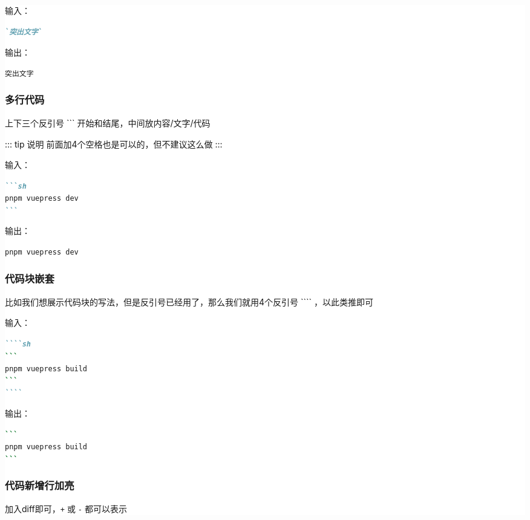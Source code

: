 输入：

```md
`突出文字`
```

输出：

`突出文字`


### 多行代码

上下三个反引号 ``` 开始和结尾，中间放内容/文字/代码

::: tip 说明
前面加4个空格也是可以的，但不建议这么做
:::

输入：

````md
```sh
pnpm vuepress dev
```
````

输出：

```sh
pnpm vuepress dev
```


### 代码块嵌套

比如我们想展示代码块的写法，但是反引号已经用了，那么我们就用4个反引号 ```` ，以此类推即可

输入：

`````md
````sh
```
pnpm vuepress build
```
````
`````


输出：

````sh
```
pnpm vuepress build
```
````



### 代码新增行加亮

加入diff即可，`+` 或 `-` 都可以表示
